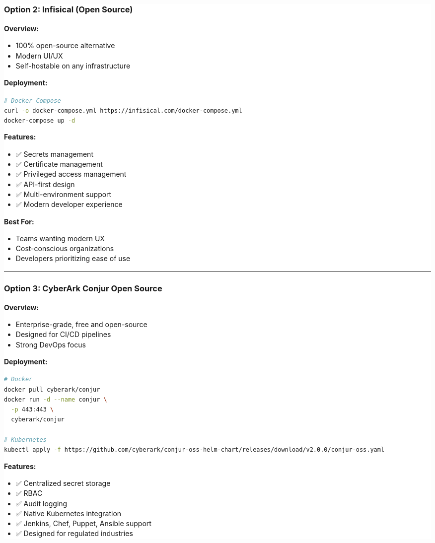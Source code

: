 
### Option 2: Infisical (Open Source)

**Overview:**
- 100% open-source alternative
- Modern UI/UX
- Self-hostable on any infrastructure

**Deployment:**
```bash
# Docker Compose
curl -o docker-compose.yml https://infisical.com/docker-compose.yml
docker-compose up -d
```

**Features:**
- ✅ Secrets management
- ✅ Certificate management
- ✅ Privileged access management
- ✅ API-first design
- ✅ Multi-environment support
- ✅ Modern developer experience

**Best For:**
- Teams wanting modern UX
- Cost-conscious organizations
- Developers prioritizing ease of use

---

### Option 3: CyberArk Conjur Open Source

**Overview:**
- Enterprise-grade, free and open-source
- Designed for CI/CD pipelines
- Strong DevOps focus

**Deployment:**
```bash
# Docker
docker pull cyberark/conjur
docker run -d --name conjur \
  -p 443:443 \
  cyberark/conjur

# Kubernetes
kubectl apply -f https://github.com/cyberark/conjur-oss-helm-chart/releases/download/v2.0.0/conjur-oss.yaml
```

**Features:**
- ✅ Centralized secret storage
- ✅ RBAC
- ✅ Audit logging
- ✅ Native Kubernetes integration
- ✅ Jenkins, Chef, Puppet, Ansible support
- ✅ Designed for regulated industries
